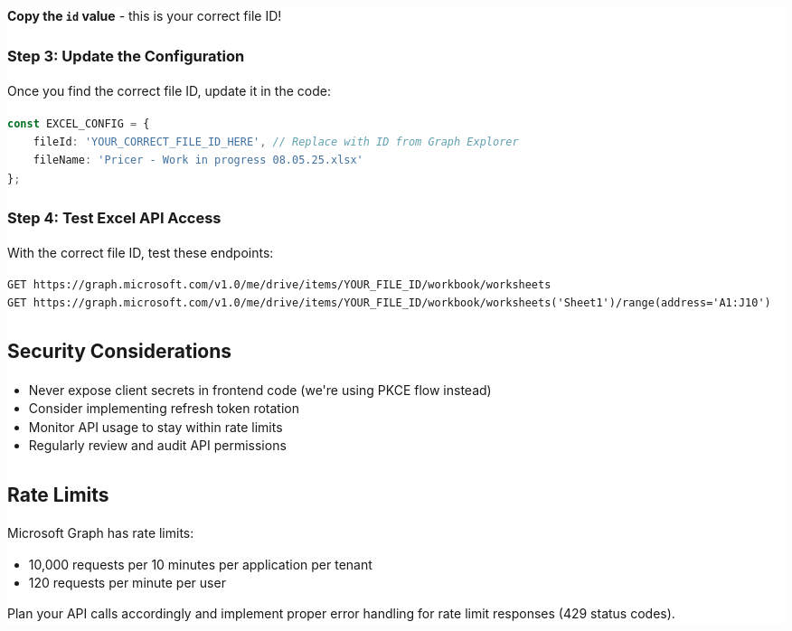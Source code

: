 **Copy the `id` value** - this is your correct file ID!

### Step 3: Update the Configuration

Once you find the correct file ID, update it in the code:

```typescript
const EXCEL_CONFIG = {
	fileId: 'YOUR_CORRECT_FILE_ID_HERE', // Replace with ID from Graph Explorer
	fileName: 'Pricer - Work in progress 08.05.25.xlsx'
};
```

### Step 4: Test Excel API Access

With the correct file ID, test these endpoints:

```
GET https://graph.microsoft.com/v1.0/me/drive/items/YOUR_FILE_ID/workbook/worksheets
GET https://graph.microsoft.com/v1.0/me/drive/items/YOUR_FILE_ID/workbook/worksheets('Sheet1')/range(address='A1:J10')
```

## Security Considerations

- Never expose client secrets in frontend code (we're using PKCE flow instead)
- Consider implementing refresh token rotation
- Monitor API usage to stay within rate limits
- Regularly review and audit API permissions

## Rate Limits

Microsoft Graph has rate limits:
- 10,000 requests per 10 minutes per application per tenant
- 120 requests per minute per user

Plan your API calls accordingly and implement proper error handling for rate limit responses (429 status codes).
